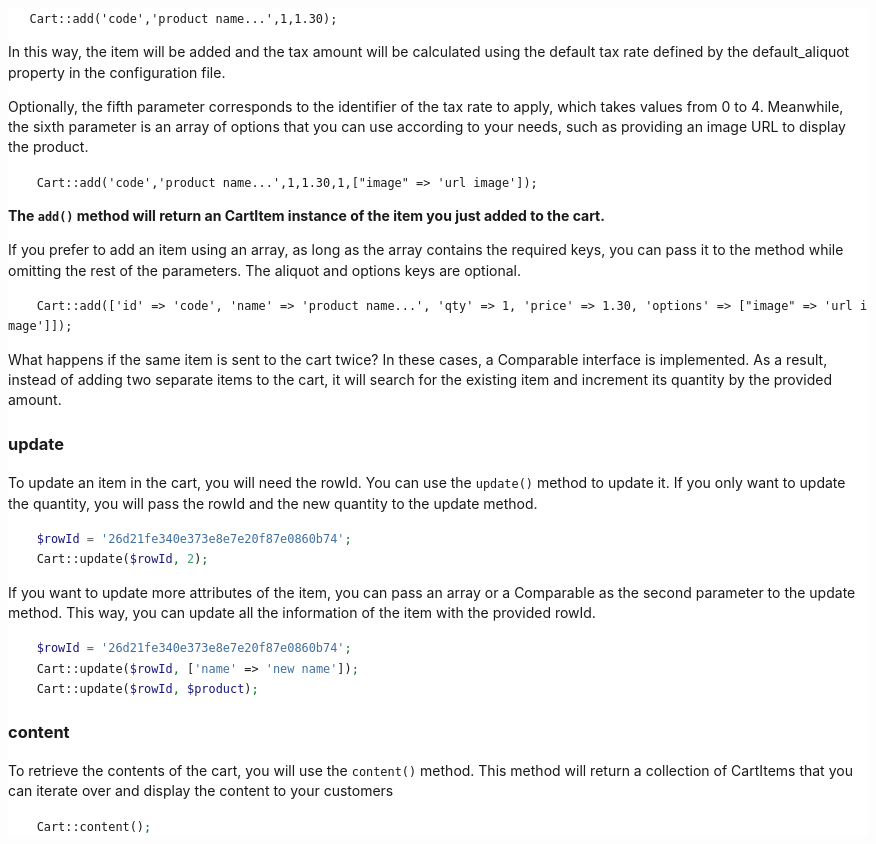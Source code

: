 ```
   Cart::add('code','product name...',1,1.30);
```

In this way, the item will be added and the tax amount will be calculated using the default tax rate defined by the default_aliquot property in the configuration file.

Optionally, the fifth parameter corresponds to the identifier of the tax rate to apply, which takes values from 0 to 4. Meanwhile, the sixth parameter is an array of options that you can use according to your needs, such as providing an image URL to display the product.

```
    Cart::add('code','product name...',1,1.30,1,["image" => 'url image']);
```

**The `add()` method will return an CartItem instance of the item you just added to the cart.**

If you prefer to add an item using an array, as long as the array contains the required keys, you can pass it to the method while omitting the rest of the parameters. The aliquot and options keys are optional.

```
    Cart::add(['id' => 'code', 'name' => 'product name...', 'qty' => 1, 'price' => 1.30, 'options' => ["image" => 'url image']]);
```

What happens if the same item is sent to the cart twice? In these cases, a Comparable interface is implemented. As a result, instead of adding two separate items to the cart, it will search for the existing item and increment its quantity by the provided amount.

### update

To update an item in the cart, you will need the rowId. You can use the `update()` method to update it. If you only want to update the quantity, you will pass the rowId and the new quantity to the update method.



```php
    $rowId = '26d21fe340e373e8e7e20f87e0860b74';
    Cart::update($rowId, 2);
```
If you want to update more attributes of the item, you can pass an array or a Comparable as the second parameter to the update method. This way, you can update all the information of the item with the provided rowId.

```php
    $rowId = '26d21fe340e373e8e7e20f87e0860b74';   
    Cart::update($rowId, ['name' => 'new name']);
    Cart::update($rowId, $product);
```

### content

To retrieve the contents of the cart, you will use the `content()` method. This method will return a collection of CartItems that you can iterate over and display the content to your customers


```php
    Cart::content();
```
